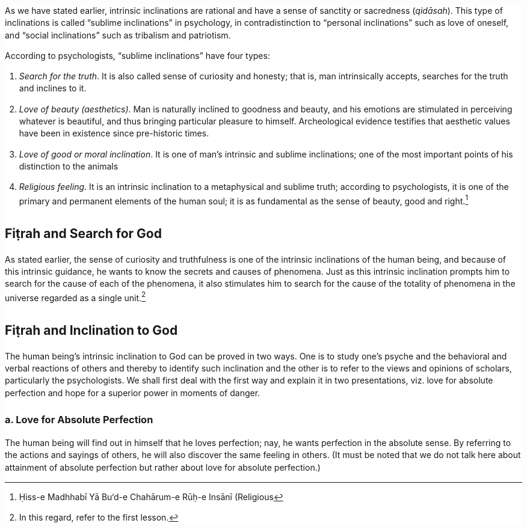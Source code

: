 As we have stated earlier, intrinsic inclinations are rational and have
a sense of sanctity or sacredness (*qidāsah*). This type of inclinations
is called “sublime inclinations” in psychology, in contradistinction to
“personal inclinations” such as love of oneself, and “social
inclinations” such as tribalism and patriotism.

According to psychologists, “sublime inclinations” have four types:

1. *Search for the truth*. It is also called sense of curiosity and
honesty; that is, man intrinsically accepts, searches for the truth and
inclines to it.

2. *Love of beauty (aesthetics)*. Man is naturally inclined to goodness
and beauty, and his emotions are stimulated in perceiving whatever is
beautiful, and thus bringing particular pleasure to himself.
Archeological evidence testifies that aesthetic values have been in
existence since pre-historic times.

3. *Love of good or moral inclination*. It is one of man’s intrinsic and
sublime inclinations; one of the most important points of his
distinction to the animals

4. *Religious feeling*. It is an intrinsic inclination to a metaphysical
and sublime truth; according to psychologists, it is one of the primary
and permanent elements of the human soul; it is as fundamental as the
sense of beauty, good and right.[^5]

Fiṭrah and Search for God
-------------------------

As stated earlier, the sense of curiosity and truthfulness is one of the
intrinsic inclinations of the human being, and because of this intrinsic
guidance, he wants to know the secrets and causes of phenomena. Just as
this intrinsic inclination prompts him to search for the cause of each
of the phenomena, it also stimulates him to search for the cause of the
totality of phenomena in the universe regarded as a single unit.[^6]

Fiṭrah and Inclination to God
-----------------------------

The human being’s intrinsic inclination to God can be proved in two
ways. One is to study one’s psyche and the behavioral and verbal
reactions of others and thereby to identify such inclination and the
other is to refer to the views and opinions of scholars, particularly
the psychologists. We shall first deal with the first way and explain it
in two presentations, viz. love for absolute perfection and hope for a
superior power in moments of danger.

### a. Love for Absolute Perfection

The human being will find out in himself that he loves perfection; nay,
he wants perfection in the absolute sense. By referring to the actions
and sayings of others, he will also discover the same feeling in others.
(It must be noted that we do not talk here about attainment of absolute
perfection but rather about love for absolute perfection.)


[^1]: See Murtaḍā Muṭahharī, Fiṭrah, pp. 32-34, 69-73.
[^2]: Maḥmūl: the logical predicate, i.e. the term (or terms) in a
[^3]: Immanuel Kant (1724-1804): the German philosopher regarded by many
[^4]: Ibn Sīnā, Al-Najāt, p. 62.
[^5]: Ḥiss-e Madhhabī Yā Bu‘d-e Chahārum-e Rūḥ-e Insānī (Religious
[^6]: In this regard, refer to the first lesson.
[^7]: The assumption is that it is an “added essence” (dhāt al-iḍāfah).
[^8]: Ṣadr al-Mu’allihīn, Al-Mabda’ wa ’l-Ma‘ād, p. 16.
[^9]: Sayyid Muḥammad Ḥusayn al-Ṭabāṭabā’ī, Al-Mīzān fī Tafsīr
[^10]: Sūrat al-‘Ankabūt 29:65.
[^11]: Sayr-e Ḥikmat dar Urūpā (The Trend of Wisdom in Europe), vol. 2,
[^12]: Sayr-e Ḥikmat dar Ūrupā, vol. 2, pp. 22-23.
[^13]: Six out of 20 chapters of the book have been translated into
[^14]: Dīn wa Rawān, trans. Mahdī Qā’inī, p. 57.
[^15]: Ibid., p. 122.
[^16]: Dīnpazhūhishī (Religious Studies), vol. 1, trans. Bahā’ al-Dīn
[^17]: Sigmund Freud (1856-1940): the founder of psychoanalysis who
[^18]: Kūdak az Naẓar-e Wirāthat wa Tabiyat (The Child in Terms of
[^19]: Friedrich Max Müller (1823-1900), more regularly known as Max
[^20]: Jean-Jacques Rousseau (1712-78): Swiss-born French writer,
[^21]: Albert Einstein (1879-1955): German, Swiss and American
[^22]: Kūdak az Naẓar-e Wirāthat wa Tabiyat, vol. 1, p. 69, quoting
[^23]: Sūrat al-Rūm 30:30. [Trans.]
[^24]: Tafsīr Burhān, vol. 3, p. 261.
[^25]: Nahj al-Balāghah, Sermon 110.